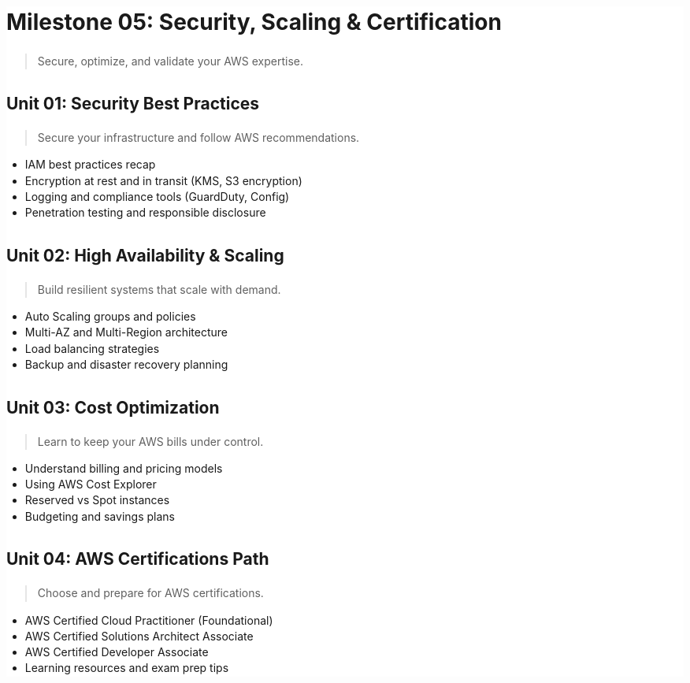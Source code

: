 
# Milestone 05: Security, Scaling & Certification  
> Secure, optimize, and validate your AWS expertise.

## Unit 01: Security Best Practices  
> Secure your infrastructure and follow AWS recommendations.
- IAM best practices recap
- Encryption at rest and in transit (KMS, S3 encryption)
- Logging and compliance tools (GuardDuty, Config)
- Penetration testing and responsible disclosure

## Unit 02: High Availability & Scaling  
> Build resilient systems that scale with demand.
- Auto Scaling groups and policies
- Multi-AZ and Multi-Region architecture
- Load balancing strategies
- Backup and disaster recovery planning

## Unit 03: Cost Optimization  
> Learn to keep your AWS bills under control.
- Understand billing and pricing models
- Using AWS Cost Explorer
- Reserved vs Spot instances
- Budgeting and savings plans

## Unit 04: AWS Certifications Path  
> Choose and prepare for AWS certifications.
- AWS Certified Cloud Practitioner (Foundational)
- AWS Certified Solutions Architect Associate
- AWS Certified Developer Associate
- Learning resources and exam prep tips
